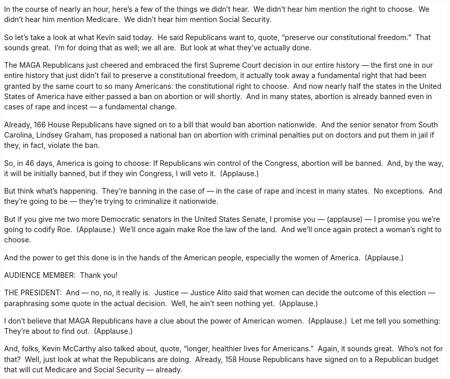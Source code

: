 In the course of nearly an hour, here’s a few of the things we didn’t
hear.  We didn’t hear him mention the right to choose.  We didn’t hear
him mention Medicare.  We didn’t hear him mention Social Security.   
  
So let’s take a look at what Kevin said today.  He said Republicans want
to, quote, “preserve our constitutional freedom.”  That sounds great. 
I’m for doing that as well; we all are.  But look at what they’ve
actually done.  
  
The MAGA Republicans just cheered and embraced the first Supreme Court
decision in our entire history — the first one in our entire history
that just didn’t fail to preserve a constitutional freedom, it actually
took away a fundamental right that had been granted by the same court to
so many Americans: the constitutional right to choose.  And now nearly
half the states in the United States of America have either passed a ban
on abortion or will shortly.  And in many states, abortion is already
banned even in cases of rape and incest — a fundamental change.  
  
Already, 166 House Republicans have signed on to a bill that would ban
abortion nationwide.  And the senior senator from South Carolina,
Lindsey Graham, has proposed a national ban on abortion with criminal
penalties put on doctors and put them in jail if they, in fact, violate
the ban.   
  
So, in 46 days, America is going to choose: If Republicans win control
of the Congress, abortion will be banned.  And, by the way, it will be
initially banned, but if they win Congress, I will veto it. 
(Applause.)   
  
But think what’s happening.  They’re banning in the case of — in the
case of rape and incest in many states.  No exceptions.  And they’re
going to be — they’re trying to criminalize it nationwide.  
  
But if you give me two more Democratic senators in the United States
Senate, I promise you — (applause) — I promise you we’re going to codify
Roe.  (Applause.)  We’ll once again make Roe the law of the land.  And
we’ll once again protect a woman’s right to choose.  
  
And the power to get this done is in the hands of the American people,
especially the women of America.  (Applause.)    
  
AUDIENCE MEMBER:  Thank you!  
  
THE PRESIDENT:  And — no, no, it really is.  Justice — Justice Alito
said that women can decide the outcome of this election — paraphrasing
some quote in the actual decision.  Well, he ain’t seen nothing yet. 
(Applause.)   
  
I don’t believe that MAGA Republicans have a clue about the power of
American women.  (Applause.)  Let me tell you something: They’re about
to find out.  (Applause.)   
  
And, folks, Kevin McCarthy also talked about, quote, “longer, healthier
lives for Americans.”  Again, it sounds great.  Who’s not for that? 
Well, just look at what the Republicans are doing.  Already, 158 House
Republicans have signed on to a Republican budget that will cut Medicare
and Social Security — already.  
  